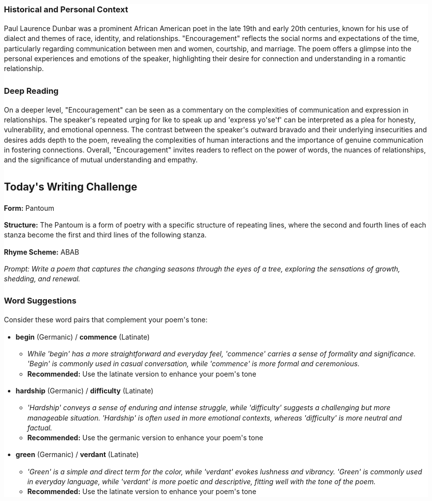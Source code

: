 ### Historical and Personal Context

Paul Laurence Dunbar was a prominent African American poet in the late 19th and early 20th centuries, known for his use of dialect and themes of race, identity, and relationships. "Encouragement" reflects the social norms and expectations of the time, particularly regarding communication between men and women, courtship, and marriage. The poem offers a glimpse into the personal experiences and emotions of the speaker, highlighting their desire for connection and understanding in a romantic relationship.

### Deep Reading

On a deeper level, "Encouragement" can be seen as a commentary on the complexities of communication and expression in relationships. The speaker's repeated urging for Ike to speak up and 'express yo'se'f' can be interpreted as a plea for honesty, vulnerability, and emotional openness. The contrast between the speaker's outward bravado and their underlying insecurities and desires adds depth to the poem, revealing the complexities of human interactions and the importance of genuine communication in fostering connections. Overall, "Encouragement" invites readers to reflect on the power of words, the nuances of relationships, and the significance of mutual understanding and empathy.

## Today's Writing Challenge

**Form:** Pantoum

**Structure:** The Pantoum is a form of poetry with a specific structure of repeating lines, where the second and fourth lines of each stanza become the first and third lines of the following stanza.

**Rhyme Scheme:** ABAB

*Prompt: Write a poem that captures the changing seasons through the eyes of a tree, exploring the sensations of growth, shedding, and renewal.*

### Word Suggestions

Consider these word pairs that complement your poem's tone:

- **begin** (Germanic) / **commence** (Latinate)
  - *While 'begin' has a more straightforward and everyday feel, 'commence' carries a sense of formality and significance. 'Begin' is commonly used in casual conversation, while 'commence' is more formal and ceremonious.*
  - **Recommended:** Use the latinate version to enhance your poem's tone

- **hardship** (Germanic) / **difficulty** (Latinate)
  - *'Hardship' conveys a sense of enduring and intense struggle, while 'difficulty' suggests a challenging but more manageable situation. 'Hardship' is often used in more emotional contexts, whereas 'difficulty' is more neutral and factual.*
  - **Recommended:** Use the germanic version to enhance your poem's tone

- **green** (Germanic) / **verdant** (Latinate)
  - *'Green' is a simple and direct term for the color, while 'verdant' evokes lushness and vibrancy. 'Green' is commonly used in everyday language, while 'verdant' is more poetic and descriptive, fitting well with the tone of the poem.*
  - **Recommended:** Use the latinate version to enhance your poem's tone
